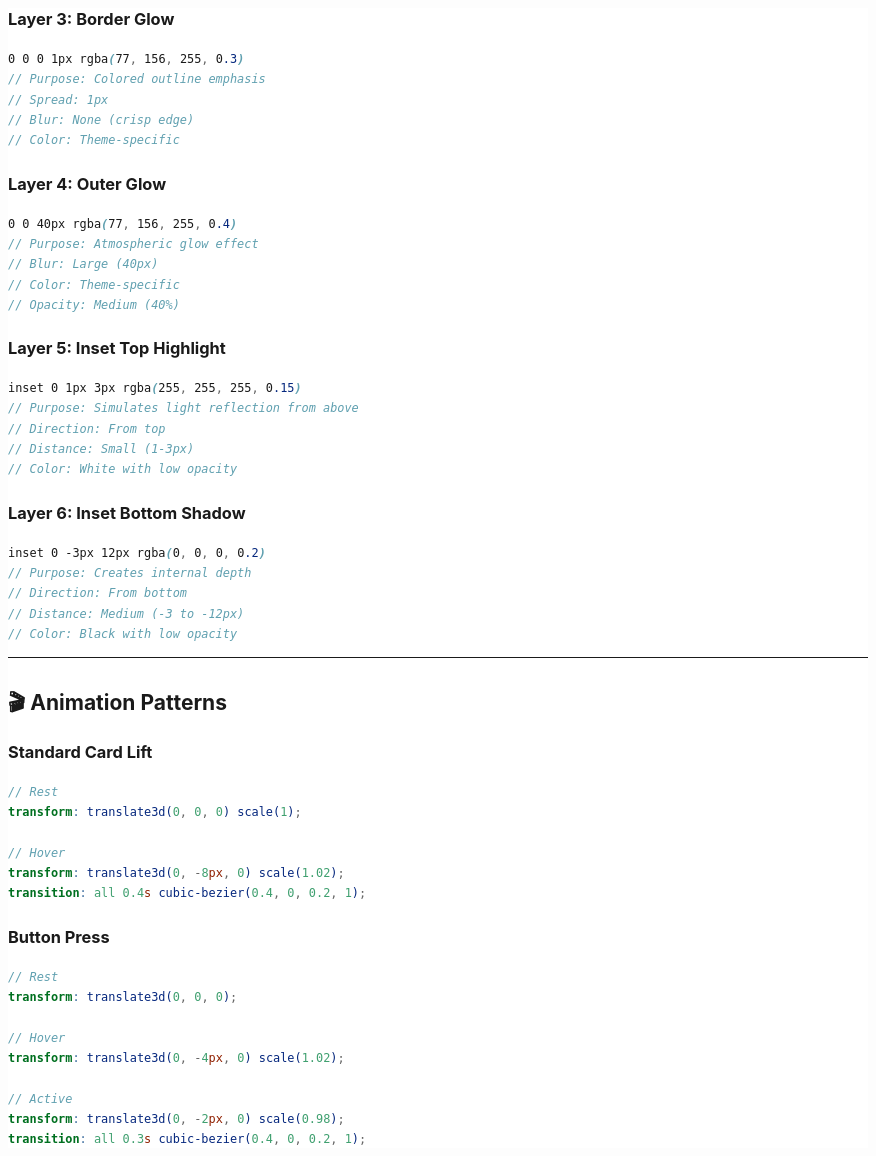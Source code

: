 ### Layer 3: Border Glow
```scss
0 0 0 1px rgba(77, 156, 255, 0.3)
// Purpose: Colored outline emphasis
// Spread: 1px
// Blur: None (crisp edge)
// Color: Theme-specific
```

### Layer 4: Outer Glow
```scss
0 0 40px rgba(77, 156, 255, 0.4)
// Purpose: Atmospheric glow effect
// Blur: Large (40px)
// Color: Theme-specific
// Opacity: Medium (40%)
```

### Layer 5: Inset Top Highlight
```scss
inset 0 1px 3px rgba(255, 255, 255, 0.15)
// Purpose: Simulates light reflection from above
// Direction: From top
// Distance: Small (1-3px)
// Color: White with low opacity
```

### Layer 6: Inset Bottom Shadow
```scss
inset 0 -3px 12px rgba(0, 0, 0, 0.2)
// Purpose: Creates internal depth
// Direction: From bottom
// Distance: Medium (-3 to -12px)
// Color: Black with low opacity
```

---

## 🎬 Animation Patterns

### Standard Card Lift
```scss
// Rest
transform: translate3d(0, 0, 0) scale(1);

// Hover
transform: translate3d(0, -8px, 0) scale(1.02);
transition: all 0.4s cubic-bezier(0.4, 0, 0.2, 1);
```

### Button Press
```scss
// Rest
transform: translate3d(0, 0, 0);

// Hover
transform: translate3d(0, -4px, 0) scale(1.02);

// Active
transform: translate3d(0, -2px, 0) scale(0.98);
transition: all 0.3s cubic-bezier(0.4, 0, 0.2, 1);
```
